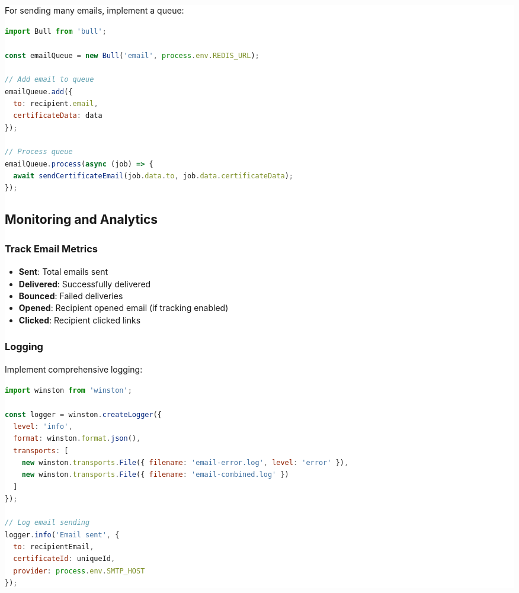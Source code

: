 For sending many emails, implement a queue:

```javascript
import Bull from 'bull';

const emailQueue = new Bull('email', process.env.REDIS_URL);

// Add email to queue
emailQueue.add({
  to: recipient.email,
  certificateData: data
});

// Process queue
emailQueue.process(async (job) => {
  await sendCertificateEmail(job.data.to, job.data.certificateData);
});
```

## Monitoring and Analytics

### Track Email Metrics

- **Sent**: Total emails sent
- **Delivered**: Successfully delivered
- **Bounced**: Failed deliveries
- **Opened**: Recipient opened email (if tracking enabled)
- **Clicked**: Recipient clicked links

### Logging

Implement comprehensive logging:

```javascript
import winston from 'winston';

const logger = winston.createLogger({
  level: 'info',
  format: winston.format.json(),
  transports: [
    new winston.transports.File({ filename: 'email-error.log', level: 'error' }),
    new winston.transports.File({ filename: 'email-combined.log' })
  ]
});

// Log email sending
logger.info('Email sent', {
  to: recipientEmail,
  certificateId: uniqueId,
  provider: process.env.SMTP_HOST
});
```
